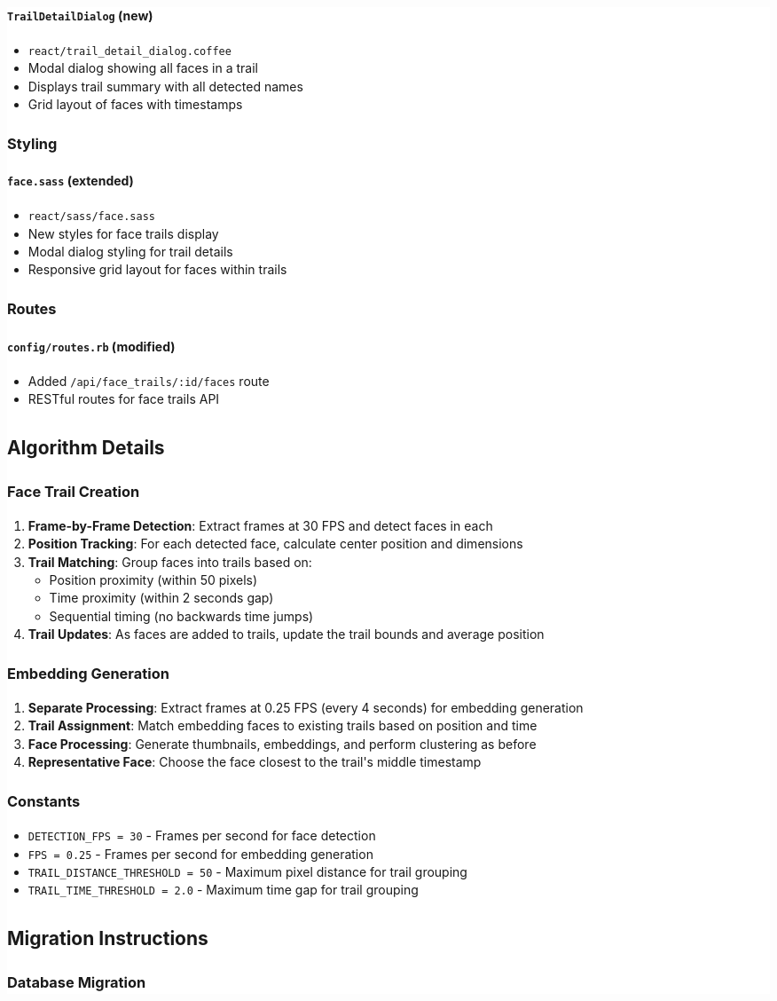 #### `TrailDetailDialog` (new)
- `react/trail_detail_dialog.coffee`
- Modal dialog showing all faces in a trail
- Displays trail summary with all detected names
- Grid layout of faces with timestamps

### Styling

#### `face.sass` (extended)
- `react/sass/face.sass`
- New styles for face trails display
- Modal dialog styling for trail details
- Responsive grid layout for faces within trails

### Routes

#### `config/routes.rb` (modified)
- Added `/api/face_trails/:id/faces` route
- RESTful routes for face trails API

## Algorithm Details

### Face Trail Creation

1. **Frame-by-Frame Detection**: Extract frames at 30 FPS and detect faces in each
2. **Position Tracking**: For each detected face, calculate center position and dimensions
3. **Trail Matching**: Group faces into trails based on:
   - Position proximity (within 50 pixels)
   - Time proximity (within 2 seconds gap)
   - Sequential timing (no backwards time jumps)
4. **Trail Updates**: As faces are added to trails, update the trail bounds and average position

### Embedding Generation

1. **Separate Processing**: Extract frames at 0.25 FPS (every 4 seconds) for embedding generation
2. **Trail Assignment**: Match embedding faces to existing trails based on position and time
3. **Face Processing**: Generate thumbnails, embeddings, and perform clustering as before
4. **Representative Face**: Choose the face closest to the trail's middle timestamp

### Constants

- `DETECTION_FPS = 30` - Frames per second for face detection
- `FPS = 0.25` - Frames per second for embedding generation
- `TRAIL_DISTANCE_THRESHOLD = 50` - Maximum pixel distance for trail grouping
- `TRAIL_TIME_THRESHOLD = 2.0` - Maximum time gap for trail grouping

## Migration Instructions

### Database Migration
